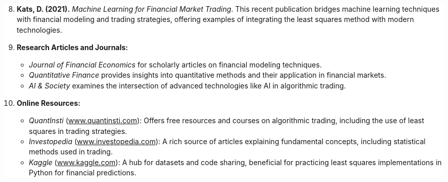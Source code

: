 8. **Kats, D. (2021).** *Machine Learning for Financial Market Trading*. This recent publication bridges machine learning techniques with financial modeling and trading strategies, offering examples of integrating the least squares method with modern technologies.

9. **Research Articles and Journals:**
   - *Journal of Financial Economics* for scholarly articles on financial modeling techniques.
   - *Quantitative Finance* provides insights into quantitative methods and their application in financial markets.
   - *AI & Society* examines the intersection of advanced technologies like AI in algorithmic trading.

10. **Online Resources:**
    - *QuantInsti* (www.quantinsti.com): Offers free resources and courses on algorithmic trading, including the use of least squares in trading strategies.
    - *Investopedia* (www.investopedia.com): A rich source of articles explaining fundamental concepts, including statistical methods used in trading.
    - *Kaggle* (www.kaggle.com): A hub for datasets and code sharing, beneficial for practicing least squares implementations in Python for financial predictions.

